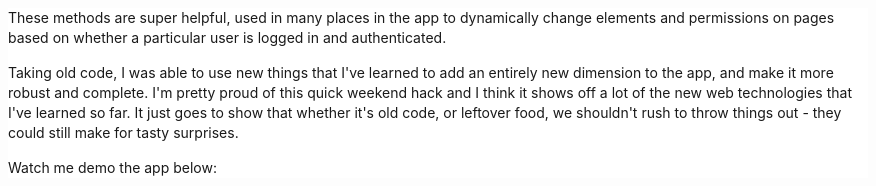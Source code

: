 These methods are super helpful, used in many places in the app to dynamically change elements and permissions on pages based on whether a particular user is logged in and authenticated.

Taking old code, I was able to use new things that I've learned to add an entirely new dimension to the app, and make it more robust and complete. I'm pretty proud of this quick weekend hack and I think it shows off a lot of the new web technologies that I've learned so far. It just goes to show that whether it's old code, or leftover food, we shouldn't rush to throw things out - they could still make for tasty surprises. 

Watch me demo the app below: 

<iframe width="560" height="315" src="https://www.youtube.com/embed/dvmH4O8-NNk?rel=0" frameborder="0" allowfullscreen></iframe>
